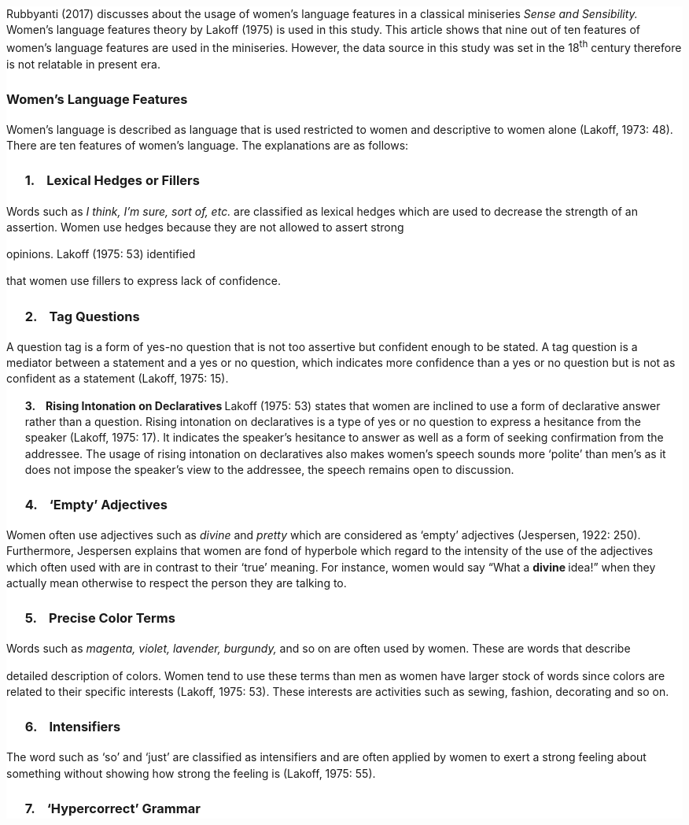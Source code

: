 <p><span class="font3">Rubbyanti (2017) discusses about the usage of women’s language features in a classical miniseries </span><span class="font3" style="font-style:italic;">Sense and Sensibility.</span><span class="font3"> Women’s language features theory by Lakoff (1975) is used in this study. This article shows that nine out of ten features of women’s language features are used in the miniseries. However, the data source in this study was set in the 18<sup>th</sup> century therefore is not relatable in present era.</span></p>
<h3><a name="bookmark16"></a><span class="font3" style="font-weight:bold;"><a name="bookmark17"></a>Women’s Language Features</span></h3>
<p><span class="font3">Women’s language is described as language that is used restricted to women and descriptive to women alone (Lakoff, 1973: 48). There are ten features of women’s language. The explanations are as follows:</span></p>
<ul style="list-style:none;"><li>
<h3><a name="bookmark18"></a><span class="font3" style="font-weight:bold;"><a name="bookmark19"></a>1. &nbsp;&nbsp;&nbsp;Lexical Hedges or Fillers</span></h3></li></ul>
<p><span class="font3">Words such as </span><span class="font3" style="font-style:italic;">I think, I’m sure, sort of, etc.</span><span class="font3"> are classified as lexical hedges which are used to decrease the strength of an assertion. Women use hedges because they are not allowed to assert strong</span></p>
<p><span class="font3">opinions. Lakoff (1975: 53) identified</span></p>
<p><span class="font3">that women use fillers to express lack of confidence.</span></p>
<ul style="list-style:none;"><li>
<h3><a name="bookmark20"></a><span class="font3" style="font-weight:bold;"><a name="bookmark21"></a>2. &nbsp;&nbsp;&nbsp;Tag Questions</span></h3></li></ul>
<p><span class="font3">A question tag is a form of yes-no question that is not too assertive but confident enough to be stated. A tag question is a mediator between a statement and a yes or no question, which indicates more confidence than a yes or no question but is not as confident as a statement (Lakoff, 1975: 15).</span></p>
<ul style="list-style:none;"><li>
<p><span class="font3" style="font-weight:bold;">3. &nbsp;&nbsp;&nbsp;Rising Intonation on Declaratives </span><span class="font3">Lakoff (1975: 53) states that women are inclined to use a form of declarative answer rather than a question. Rising intonation on declaratives is a type of yes or no question to express a hesitance from the speaker (Lakoff, 1975: 17). It indicates the speaker’s hesitance to answer as well as a form of seeking confirmation from the addressee. The usage of rising intonation on declaratives also makes women’s speech sounds more ‘polite’ than men’s as it does not impose the speaker’s view to the addressee, the speech remains open to discussion.</span></p></li>
<li>
<h3><a name="bookmark22"></a><span class="font3" style="font-weight:bold;"><a name="bookmark23"></a>4. &nbsp;&nbsp;&nbsp;‘Empty’ Adjectives</span></h3></li></ul>
<p><span class="font3">Women often use adjectives such as </span><span class="font3" style="font-style:italic;">divine</span><span class="font3"> and </span><span class="font3" style="font-style:italic;">pretty</span><span class="font3"> which are considered as ‘empty’ adjectives (Jespersen, 1922: 250). Furthermore, Jespersen explains that women are fond of hyperbole which regard to the intensity of the use of the adjectives which often used with are in contrast to their ‘true’ meaning. For instance, women would say “What a </span><span class="font3" style="font-weight:bold;">divine </span><span class="font3">idea!” when they actually mean otherwise to respect the person they are talking to.</span></p>
<ul style="list-style:none;"><li>
<h3><a name="bookmark24"></a><span class="font3" style="font-weight:bold;"><a name="bookmark25"></a>5. &nbsp;&nbsp;&nbsp;Precise Color Terms</span></h3></li></ul>
<p><span class="font3">Words such as </span><span class="font3" style="font-style:italic;">magenta, violet, lavender, burgundy,</span><span class="font3"> and so on are often used by women. These are words that describe</span></p>
<p><span class="font3">detailed description of colors. Women tend to use these terms than men as women have larger stock of words since colors are related to their specific interests (Lakoff, 1975: 53). These interests are activities such as sewing, fashion, decorating and so on.</span></p>
<ul style="list-style:none;"><li>
<h3><a name="bookmark26"></a><span class="font3" style="font-weight:bold;"><a name="bookmark27"></a>6. &nbsp;&nbsp;&nbsp;Intensifiers</span></h3></li></ul>
<p><span class="font3">The word such as ‘so’ and ‘just’ are classified as intensifiers and are often applied by women to exert a strong feeling about something without showing how strong the feeling is (Lakoff, 1975: 55).</span></p>
<ul style="list-style:none;"><li>
<h3><a name="bookmark28"></a><span class="font3" style="font-weight:bold;"><a name="bookmark29"></a>7. &nbsp;&nbsp;&nbsp;‘Hypercorrect’ Grammar</span></h3></li></ul>